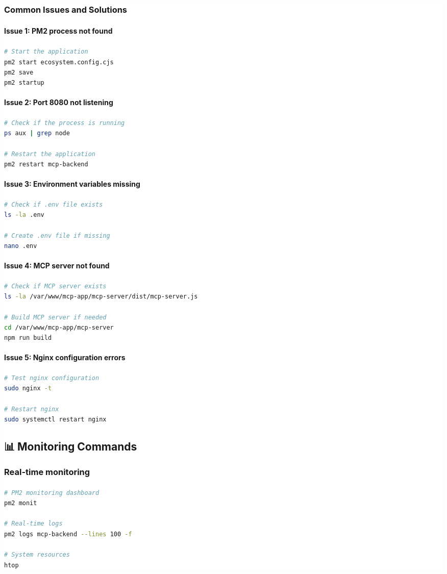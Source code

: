 ### Common Issues and Solutions

#### Issue 1: PM2 process not found
```bash
# Start the application
pm2 start ecosystem.config.cjs
pm2 save
pm2 startup
```

#### Issue 2: Port 8080 not listening
```bash
# Check if the process is running
ps aux | grep node

# Restart the application
pm2 restart mcp-backend
```

#### Issue 3: Environment variables missing
```bash
# Check if .env file exists
ls -la .env

# Create .env file if missing
nano .env
```

#### Issue 4: MCP server not found
```bash
# Check if MCP server exists
ls -la /var/www/mcp-app/mcp-server/dist/mcp-server.js

# Build MCP server if needed
cd /var/www/mcp-app/mcp-server
npm run build
```

#### Issue 5: Nginx configuration errors
```bash
# Test nginx configuration
sudo nginx -t

# Restart nginx
sudo systemctl restart nginx
```

## 📊 Monitoring Commands

### Real-time monitoring
```bash
# PM2 monitoring dashboard
pm2 monit

# Real-time logs
pm2 logs mcp-backend --lines 100 -f

# System resources
htop
```
